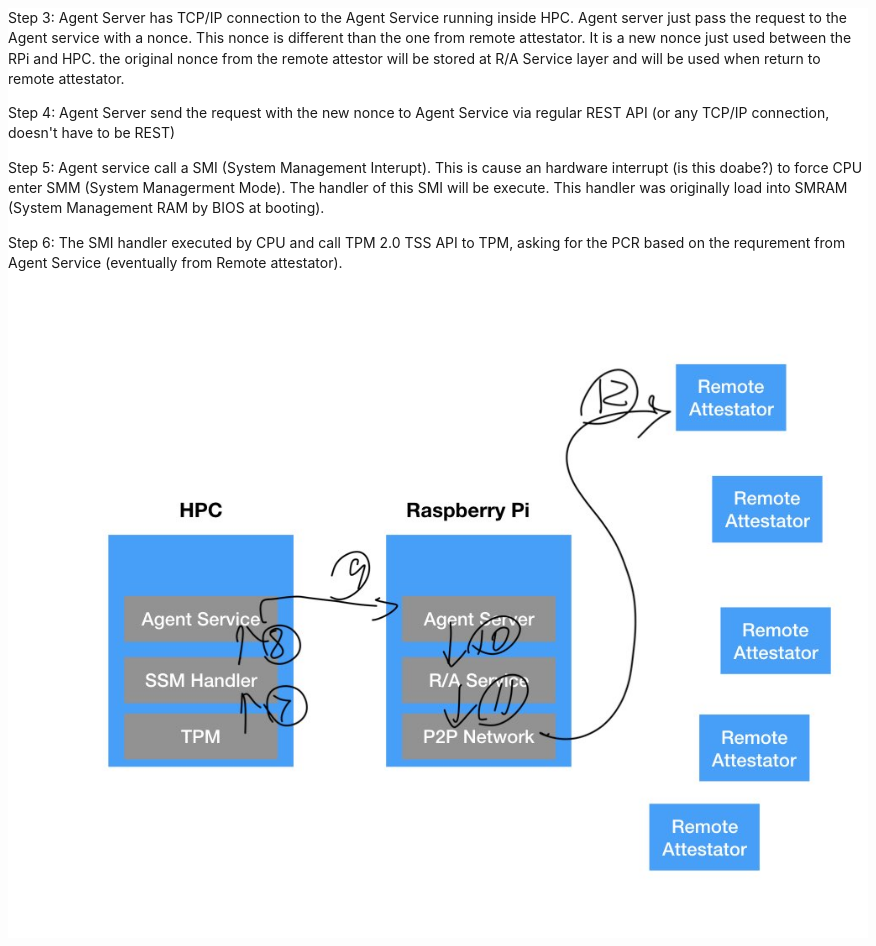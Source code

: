Step 3:
Agent Server has TCP/IP connection to the Agent Service running inside HPC. 
Agent server just pass the request to the Agent service with a nonce. This nonce is different than the one from remote attestator. It is a new nonce just used between the RPi and HPC. the original nonce from the remote attestor will be stored at R/A Service layer and will be used when return to remote attestator.

Step 4:
Agent Server send the request with the new nonce to Agent Service via regular REST API (or any TCP/IP connection, doesn't have to be REST)

Step 5:
Agent service call a SMI (System Management Interupt). This is cause an hardware interrupt (is this doabe?) to force CPU enter SMM (System Managerment Mode). The handler of this SMI will be execute. This handler was originally load into SMRAM (System Management RAM by BIOS at booting).

Step 6:
The SMI handler executed by CPU and call TPM 2.0 TSS API to TPM, asking for the PCR based on the requrement from Agent Service (eventually from Remote attestator). 



![RaWorkflow1](images/RaStep2.jpeg)
